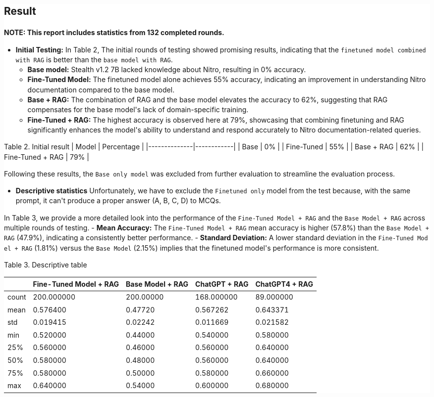 ## Result

**NOTE: This report includes statistics from 132 completed rounds.**

- **Initial Testing:** 
In Table 2, The initial rounds of testing showed promising results, indicating that the `finetuned model combined with RAG` is better than the `base model with RAG`.
    - **Base model:** Stealth v1.2 7B lacked knowledge about Nitro, resulting in 0% accuracy.
    - **Fine-Tuned Model:** The finetuned model alone achieves 55% accuracy, indicating an improvement in understanding Nitro documentation compared to the base model.
    - **Base + RAG:** The combination of RAG and the base model elevates the accuracy to 62%, suggesting that RAG compensates for the base model's lack of domain-specific training.
    - **Fine-Tuned + RAG:** The highest accuracy is observed here at 79%, showcasing that combining finetuning and RAG significantly enhances the model's ability to understand and respond accurately to Nitro documentation-related queries.

Table 2. Initial result
| Model        | Percentage |
|--------------|------------|
| Base         | 0%         |
| Fine-Tuned   | 55%        |
| Base + RAG          | 62%        |
| Fine-Tuned + RAG | 79%  |

Following these results, the `Base only model` was excluded from further evaluation to streamline the evaluation process.

- **Descriptive statistics**
Unfortunately, we have to exclude the `Finetuned only` model from the test because, with the same prompt, it can't produce a proper answer (A, B, C, D) to MCQs.

In Table 3, we provide a more detailed look into the performance of the `Fine-Tuned Model + RAG` and the `Base Model + RAG` across multiple rounds of testing.
    - **Mean Accuracy:** The `Fine-Tuned Model + RAG` mean accuracy is higher (57.8%) than the `Base Model + RAG` (47.9%), indicating a consistently better performance.
    - **Standard Deviation:** A lower standard deviation in the `Fine-Tuned Model + RAG` (1.81%) versus the `Base Model` (2.15%) implies that the finetuned model's performance is more consistent.

Table 3. Descriptive table

|           | Fine-Tuned Model + RAG | Base Model + RAG | ChatGPT + RAG | ChatGPT4 + RAG |
|-----------|----------------------|------------|---------|----------|
| count     | 200.000000           | 200.00000  | 168.000000 | 89.000000 |
| mean      | 0.576400             | 0.47720    | 0.567262 | 0.643371 |
| std       | 0.019415             | 0.02242    | 0.011669 | 0.021582 |
| min       | 0.520000             | 0.44000    | 0.540000 | 0.580000 |
| 25%       | 0.560000             | 0.46000    | 0.560000 | 0.640000 |
| 50%       | 0.580000             | 0.48000    | 0.560000 | 0.640000 |
| 75%       | 0.580000             | 0.50000    | 0.580000 | 0.660000 |
| max       | 0.640000             | 0.54000    | 0.600000 | 0.680000 |
